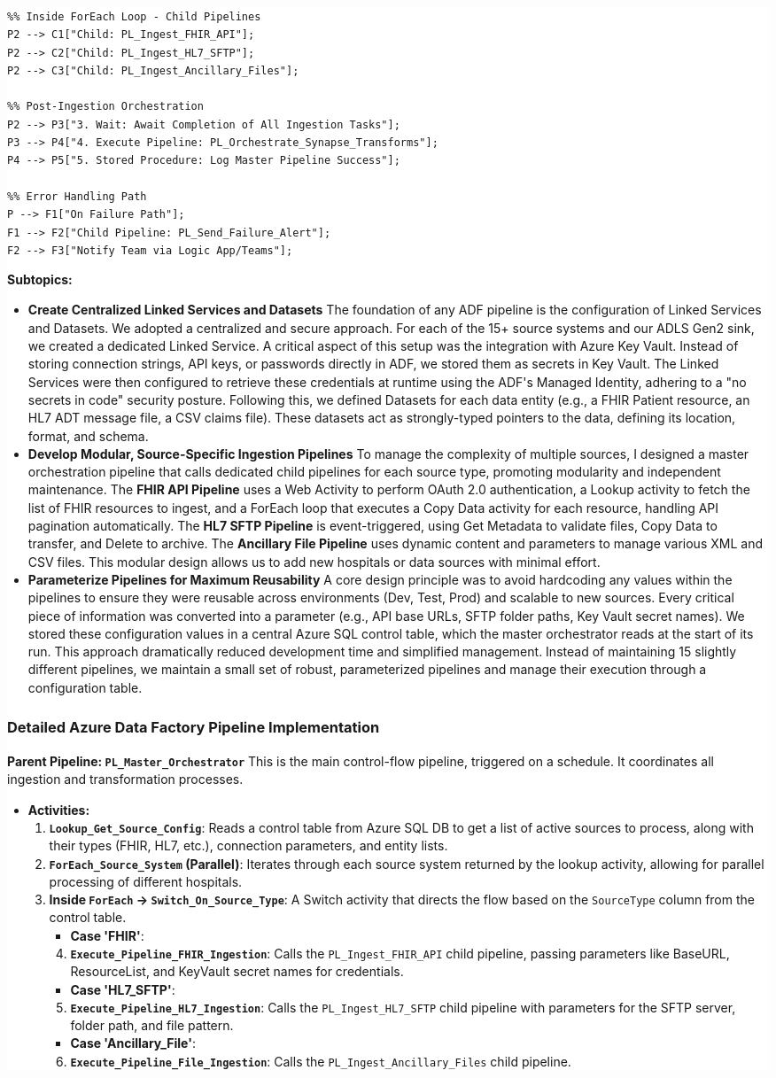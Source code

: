     %% Inside ForEach Loop - Child Pipelines
    P2 --> C1["Child: PL_Ingest_FHIR_API"];
    P2 --> C2["Child: PL_Ingest_HL7_SFTP"];
    P2 --> C3["Child: PL_Ingest_Ancillary_Files"];

    %% Post-Ingestion Orchestration
    P2 --> P3["3. Wait: Await Completion of All Ingestion Tasks"];
    P3 --> P4["4. Execute Pipeline: PL_Orchestrate_Synapse_Transforms"];
    P4 --> P5["5. Stored Procedure: Log Master Pipeline Success"];

    %% Error Handling Path
    P --> F1["On Failure Path"];
    F1 --> F2["Child Pipeline: PL_Send_Failure_Alert"];
    F2 --> F3["Notify Team via Logic App/Teams"];
**Subtopics:**

- **Create Centralized Linked Services and Datasets**
The foundation of any ADF pipeline is the configuration of Linked Services and Datasets. We adopted a centralized and secure approach. For each of the 15+ source systems and our ADLS Gen2 sink, we created a dedicated Linked Service. A critical aspect of this setup was the integration with Azure Key Vault. Instead of storing connection strings, API keys, or passwords directly in ADF, we stored them as secrets in Key Vault. The Linked Services were then configured to retrieve these credentials at runtime using the ADF's Managed Identity, adhering to a "no secrets in code" security posture. Following this, we defined Datasets for each data entity (e.g., a FHIR Patient resource, an HL7 ADT message file, a CSV claims file). These datasets act as strongly-typed pointers to the data, defining its location, format, and schema.
- **Develop Modular, Source-Specific Ingestion Pipelines**
To manage the complexity of multiple sources, I designed a master orchestration pipeline that calls dedicated child pipelines for each source type, promoting modularity and independent maintenance. The **FHIR API Pipeline** uses a Web Activity to perform OAuth 2.0 authentication, a Lookup activity to fetch the list of FHIR resources to ingest, and a ForEach loop that executes a Copy Data activity for each resource, handling API pagination automatically. The **HL7 SFTP Pipeline** is event-triggered, using Get Metadata to validate files, Copy Data to transfer, and Delete to archive. The **Ancillary File Pipeline** uses dynamic content and parameters to manage various XML and CSV files. This modular design allows us to add new hospitals or data sources with minimal effort.
- **Parameterize Pipelines for Maximum Reusability**
A core design principle was to avoid hardcoding any values within the pipelines to ensure they were reusable across environments (Dev, Test, Prod) and scalable to new sources. Every critical piece of information was converted into a parameter (e.g., API base URLs, SFTP folder paths, Key Vault secret names). We stored these configuration values in a central Azure SQL control table, which the master orchestrator reads at the start of its run. This approach dramatically reduced development time and simplified management. Instead of maintaining 15 slightly different pipelines, we maintain a small set of robust, parameterized pipelines and manage their execution through a configuration table.

### **Detailed Azure Data Factory Pipeline Implementation**

**Parent Pipeline: `PL_Master_Orchestrator`**
This is the main control-flow pipeline, triggered on a schedule. It coordinates all ingestion and transformation processes.

- **Activities:**
    1. **`Lookup_Get_Source_Config`**: Reads a control table from Azure SQL DB to get a list of active sources to process, along with their types (FHIR, HL7, etc.), connection parameters, and entity lists.
    2. **`ForEach_Source_System` (Parallel)**: Iterates through each source system returned by the lookup activity, allowing for parallel processing of different hospitals.
    3. **Inside `ForEach` -> `Switch_On_Source_Type`**: A Switch activity that directs the flow based on the `SourceType` column from the control table.
        - **Case 'FHIR'**:
        4. **`Execute_Pipeline_FHIR_Ingestion`**: Calls the `PL_Ingest_FHIR_API` child pipeline, passing parameters like BaseURL, ResourceList, and KeyVault secret names for credentials.
        - **Case 'HL7_SFTP'**:
        5. **`Execute_Pipeline_HL7_Ingestion`**: Calls the `PL_Ingest_HL7_SFTP` child pipeline with parameters for the SFTP server, folder path, and file pattern.
        - **Case 'Ancillary_File'**:
        6. **`Execute_Pipeline_File_Ingestion`**: Calls the `PL_Ingest_Ancillary_Files` child pipeline.